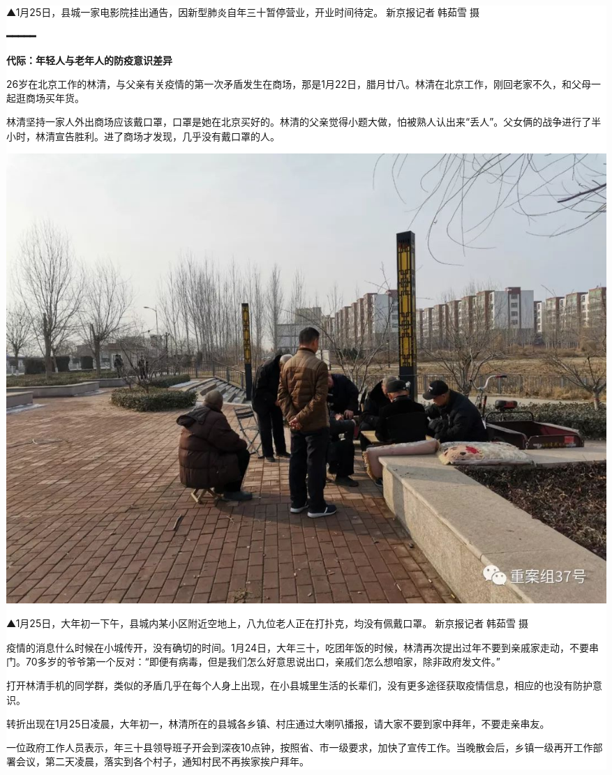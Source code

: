 ▲1月25日，县城一家电影院挂出通告，因新型肺炎自年三十暂停营业，开业时间待定。 新京报记者 韩茹雪 摄

**━━━━━**  

**代际：年轻人与老年人的防疫意识差异**

26岁在北京工作的林清，与父亲有关疫情的第一次矛盾发生在商场，那是1月22日，腊月廿八。林清在北京工作，刚回老家不久，和父母一起逛商场买年货。

林清坚持一家人外出商场应该戴口罩，口罩是她在北京买好的。林清的父亲觉得小题大做，怕被熟人认出来“丢人”。父女俩的战争进行了半小时，林清宣告胜利。进了商场才发现，几乎没有戴口罩的人。

![](/images/post/716ab2286e873dc0e66153d6d7bf3899.jpg)

▲1月25日，大年初一下午，县城内某小区附近空地上，八九位老人正在打扑克，均没有佩戴口罩。 新京报记者 韩茹雪 摄

疫情的消息什么时候在小城传开，没有确切的时间。1月24日，大年三十，吃团年饭的时候，林清再次提出过年不要到亲戚家走动，不要串门。70多岁的爷爷第一个反对：“即便有病毒，但是我们怎么好意思说出口，亲戚们怎么想咱家，除非政府发文件。”

打开林清手机的同学群，类似的矛盾几乎在每个人身上出现，在小县城里生活的长辈们，没有更多途径获取疫情信息，相应的也没有防护意识。

转折出现在1月25日凌晨，大年初一，林清所在的县城各乡镇、村庄通过大喇叭播报，请大家不要到家中拜年，不要走亲串友。

一位政府工作人员表示，年三十县领导班子开会到深夜10点钟，按照省、市一级要求，加快了宣传工作。当晚散会后，乡镇一级再开工作部署会议，第二天凌晨，落实到各个村子，通知村民不再挨家挨户拜年。
